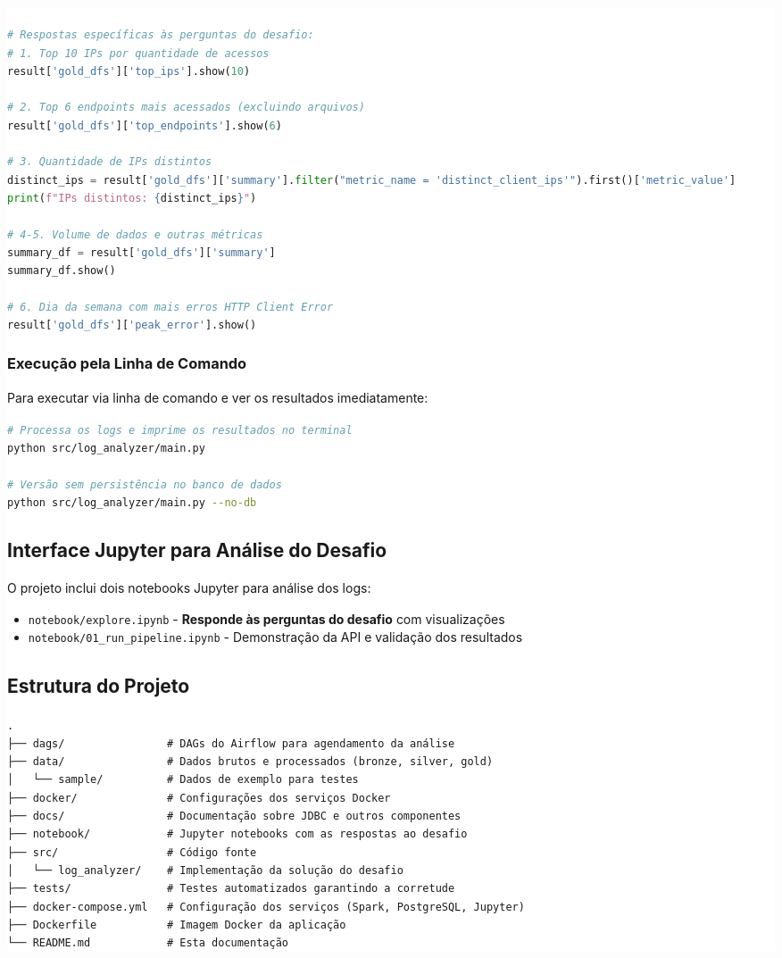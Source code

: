 ```python

# Respostas específicas às perguntas do desafio:
# 1. Top 10 IPs por quantidade de acessos
result['gold_dfs']['top_ips'].show(10)

# 2. Top 6 endpoints mais acessados (excluindo arquivos)
result['gold_dfs']['top_endpoints'].show(6)

# 3. Quantidade de IPs distintos
distinct_ips = result['gold_dfs']['summary'].filter("metric_name = 'distinct_client_ips'").first()['metric_value']
print(f"IPs distintos: {distinct_ips}")

# 4-5. Volume de dados e outras métricas
summary_df = result['gold_dfs']['summary']
summary_df.show()

# 6. Dia da semana com mais erros HTTP Client Error
result['gold_dfs']['peak_error'].show()
```

### Execução pela Linha de Comando

Para executar via linha de comando e ver os resultados imediatamente:

```bash
# Processa os logs e imprime os resultados no terminal
python src/log_analyzer/main.py

# Versão sem persistência no banco de dados
python src/log_analyzer/main.py --no-db
```

## Interface Jupyter para Análise do Desafio

O projeto inclui dois notebooks Jupyter para análise dos logs:

- `notebook/explore.ipynb` - **Responde às perguntas do desafio** com visualizações
- `notebook/01_run_pipeline.ipynb` - Demonstração da API e validação dos resultados

## Estrutura do Projeto

```text
.
├── dags/                # DAGs do Airflow para agendamento da análise 
├── data/                # Dados brutos e processados (bronze, silver, gold)
│   └── sample/          # Dados de exemplo para testes
├── docker/              # Configurações dos serviços Docker 
├── docs/                # Documentação sobre JDBC e outros componentes
├── notebook/            # Jupyter notebooks com as respostas ao desafio
├── src/                 # Código fonte 
│   └── log_analyzer/    # Implementação da solução do desafio
├── tests/               # Testes automatizados garantindo a corretude
├── docker-compose.yml   # Configuração dos serviços (Spark, PostgreSQL, Jupyter)
├── Dockerfile           # Imagem Docker da aplicação
└── README.md            # Esta documentação
```
